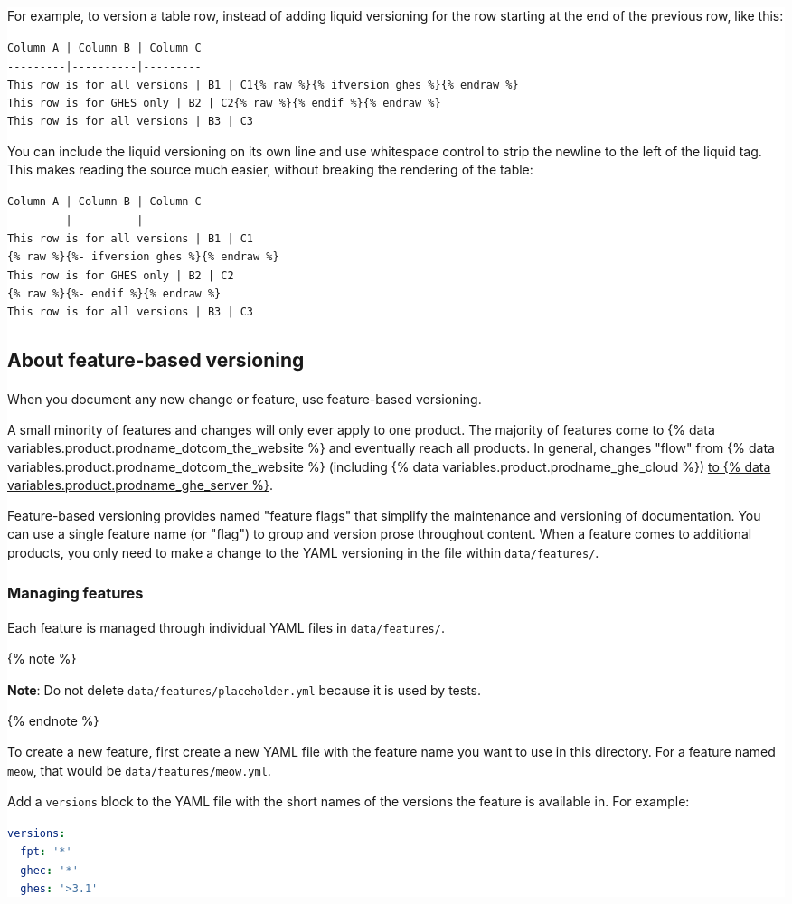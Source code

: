 For example, to version a table row, instead of adding liquid versioning for the row starting at the end of the previous row, like this:

```markdown
Column A | Column B | Column C
---------|----------|---------
This row is for all versions | B1 | C1{% raw %}{% ifversion ghes %}{% endraw %}
This row is for GHES only | B2 | C2{% raw %}{% endif %}{% endraw %}
This row is for all versions | B3 | C3
```

You can include the liquid versioning on its own line and use whitespace control to strip the newline to the left of the liquid tag. This makes reading the source much easier, without breaking the rendering of the table:

```markdown
Column A | Column B | Column C
---------|----------|---------
This row is for all versions | B1 | C1
{% raw %}{%- ifversion ghes %}{% endraw %}
This row is for GHES only | B2 | C2
{% raw %}{%- endif %}{% endraw %}
This row is for all versions | B3 | C3
```

## About feature-based versioning

When you document any new change or feature, use feature-based versioning.

A small minority of features and changes will only ever apply to one product. The majority of features come to {% data variables.product.prodname_dotcom_the_website %} and eventually reach all products. In general, changes "flow" from {% data variables.product.prodname_dotcom_the_website %} (including {% data variables.product.prodname_ghe_cloud %}) [to {% data variables.product.prodname_ghe_server %}](/enterprise-server@latest/admin/overview/about-upgrades-to-new-releases).

Feature-based versioning provides named "feature flags" that simplify the maintenance and versioning of documentation. You can use a single feature name (or "flag") to group and version prose throughout content. When a feature comes to additional products, you only need to make a change to the YAML versioning in the file within `data/features/`.

### Managing features

Each feature is managed through individual YAML files in `data/features/`.

{% note %}

**Note**: Do not delete `data/features/placeholder.yml` because it is used by tests.

{% endnote %}

To create a new feature, first create a new YAML file with the feature name you want to use in this directory. For a feature named `meow`, that would be `data/features/meow.yml`.

Add a `versions` block to the YAML file with the short names of the versions the feature is available in. For example:

```yaml
versions:
  fpt: '*'
  ghec: '*'
  ghes: '>3.1'
```
